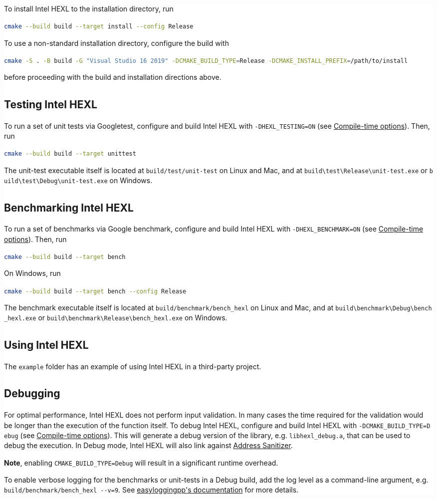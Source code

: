 To install Intel HEXL to the installation directory, run
```bash
cmake --build build --target install --config Release
```
To use a non-standard installation directory, configure the build with
```bash
cmake -S . -B build -G "Visual Studio 16 2019" -DCMAKE_BUILD_TYPE=Release -DCMAKE_INSTALL_PREFIX=/path/to/install
```
before proceeding with the build and installation directions above.

## Testing Intel HEXL
To run a set of unit tests via Googletest, configure and build Intel HEXL with `-DHEXL_TESTING=ON` (see [Compile-time options](#compile-time-options)).
Then, run
```bash
cmake --build build --target unittest
```
The unit-test executable itself is located at `build/test/unit-test` on Linux and Mac, and at `build\test\Release\unit-test.exe` or `build\test\Debug\unit-test.exe` on Windows.
## Benchmarking Intel HEXL
To run a set of benchmarks via Google benchmark, configure and build Intel HEXL with `-DHEXL_BENCHMARK=ON` (see [Compile-time options](#compile-time-options)).
Then, run
```bash
cmake --build build --target bench
```
On Windows, run
```bash
cmake --build build --target bench --config Release
```

The benchmark executable itself is located at `build/benchmark/bench_hexl` on Linux and Mac, and at `build\benchmark\Debug\bench_hexl.exe` or `build\benchmark\Release\bench_hexl.exe` on Windows.

## Using Intel HEXL
The `example` folder has an example of using Intel HEXL in a third-party project.

## Debugging
For optimal performance, Intel HEXL does not perform input validation. In many cases the time required for the validation would be longer than the execution of the function itself. To debug Intel HEXL, configure and build Intel HEXL with `-DCMAKE_BUILD_TYPE=Debug` (see [Compile-time options](#compile-time-options)). This will generate a debug version of the library, e.g. `libhexl_debug.a`, that can be used to debug the execution. In Debug mode, Intel HEXL will also link against [Address Sanitizer](https://github.com/google/sanitizers/wiki/AddressSanitizer).

**Note**, enabling `CMAKE_BUILD_TYPE=Debug` will result in a significant runtime overhead.

To enable verbose logging for the benchmarks or unit-tests in a Debug build, add the log level as a command-line argument, e.g. `build/benchmark/bench_hexl --v=9`. See [easyloggingpp's documentation](https://github.com/amrayn/easyloggingpp#application-arguments) for more details.

